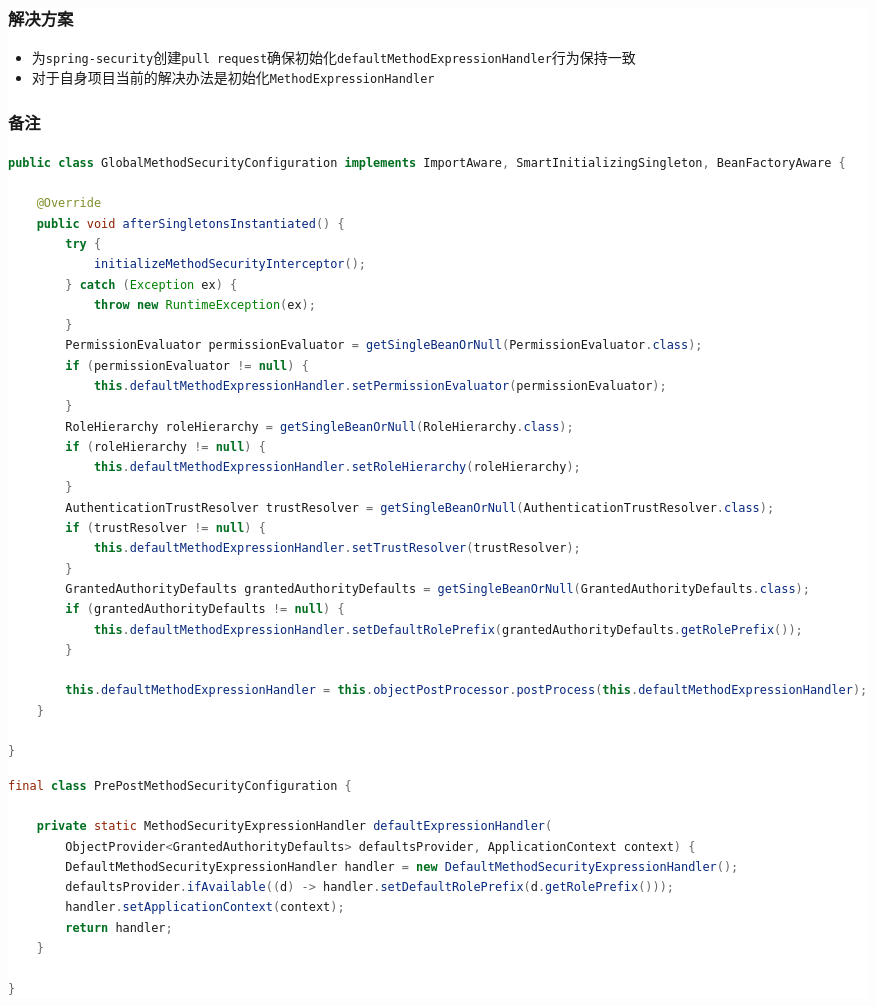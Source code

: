 ### 解决方案

- 为`spring-security`创建`pull request`确保初始化`defaultMethodExpressionHandler`行为保持一致
- 对于自身项目当前的解决办法是初始化`MethodExpressionHandler`

### 备注

```java title="GlobalMethodSecurityConfiguration.java"
public class GlobalMethodSecurityConfiguration implements ImportAware, SmartInitializingSingleton, BeanFactoryAware {

	@Override
	public void afterSingletonsInstantiated() {
		try {
			initializeMethodSecurityInterceptor();
		} catch (Exception ex) {
			throw new RuntimeException(ex);
		}
		PermissionEvaluator permissionEvaluator = getSingleBeanOrNull(PermissionEvaluator.class);
		if (permissionEvaluator != null) {
			this.defaultMethodExpressionHandler.setPermissionEvaluator(permissionEvaluator);
		}
		RoleHierarchy roleHierarchy = getSingleBeanOrNull(RoleHierarchy.class);
		if (roleHierarchy != null) {
			this.defaultMethodExpressionHandler.setRoleHierarchy(roleHierarchy);
		}
		AuthenticationTrustResolver trustResolver = getSingleBeanOrNull(AuthenticationTrustResolver.class);
		if (trustResolver != null) {
			this.defaultMethodExpressionHandler.setTrustResolver(trustResolver);
		}
		GrantedAuthorityDefaults grantedAuthorityDefaults = getSingleBeanOrNull(GrantedAuthorityDefaults.class);
		if (grantedAuthorityDefaults != null) {
			this.defaultMethodExpressionHandler.setDefaultRolePrefix(grantedAuthorityDefaults.getRolePrefix());
		}

		this.defaultMethodExpressionHandler = this.objectPostProcessor.postProcess(this.defaultMethodExpressionHandler);
	}

}
```

```java title="PrePostMethodSecurityConfiguration.java"
final class PrePostMethodSecurityConfiguration {

	private static MethodSecurityExpressionHandler defaultExpressionHandler(
		ObjectProvider<GrantedAuthorityDefaults> defaultsProvider, ApplicationContext context) {
		DefaultMethodSecurityExpressionHandler handler = new DefaultMethodSecurityExpressionHandler();
		defaultsProvider.ifAvailable((d) -> handler.setDefaultRolePrefix(d.getRolePrefix()));
		handler.setApplicationContext(context);
		return handler;
	}

}
```

